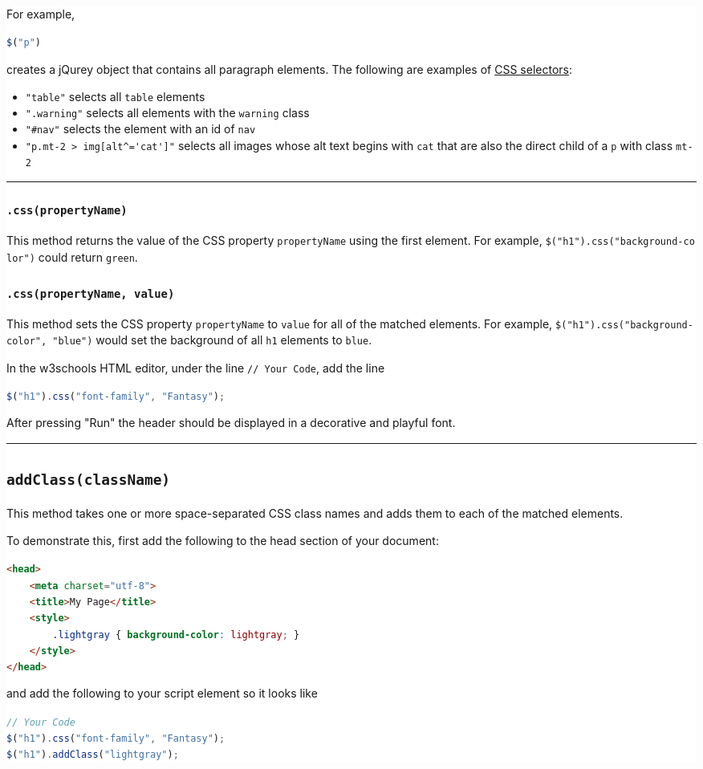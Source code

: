 For example,
```js
$("p")
```
creates a jQurey object that contains all paragraph elements. The following are examples of [CSS selectors](https://www.w3schools.com/cssref/css_selectors.asp):

- `"table"` selects all `table` elements
- `".warning"` selects all elements with the `warning` class
- `"#nav"` selects the element with an id of `nav`
- `"p.mt-2 > img[alt^='cat']"` selects all images whose alt text begins with `cat` that are also the direct child of a `p` with class `mt-2`

---

### `.css(propertyName)`

This method returns the value of the CSS property `propertyName` using the first element. For example, `$("h1").css("background-color")` could return `green`.

### `.css(propertyName, value)`

This method sets the CSS property `propertyName` to `value` for all of the matched elements. For example, `$("h1").css("background-color", "blue")` would set the background of all `h1` elements to `blue`.

In the w3schools HTML editor, under the line `// Your Code`, add the line
```js
$("h1").css("font-family", "Fantasy");
```
After pressing "Run" the header should be displayed in a decorative and playful font.

---

## `addClass(className)`

This method takes one or more space-separated CSS class names and adds them to each of the matched elements.

To demonstrate this, first add the following to the head section of your document:

```html {hl_lines=["4-6"]}
<head>
	<meta charset="utf-8">
	<title>My Page</title>
	<style>
		.lightgray { background-color: lightgray; }
	</style>
</head>
```

and add the following to your script element so it looks like

```js {hl_lines=["3"]}
// Your Code
$("h1").css("font-family", "Fantasy");
$("h1").addClass("lightgray");
```
